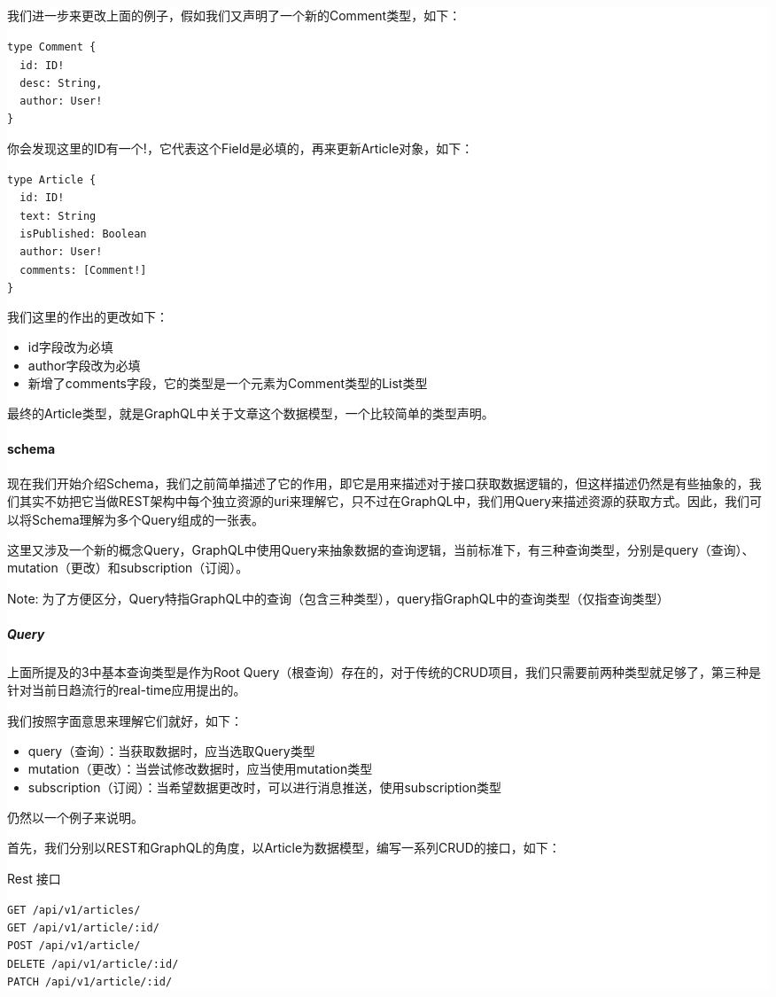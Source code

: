我们进一步来更改上面的例子，假如我们又声明了一个新的Comment类型，如下：
```
type Comment {
  id: ID!
  desc: String,
  author: User!
}
```
你会发现这里的ID有一个!，它代表这个Field是必填的，再来更新Article对象，如下：
```
type Article {
  id: ID!
  text: String
  isPublished: Boolean
  author: User!
  comments: [Comment!]
}
```
我们这里的作出的更改如下：

- id字段改为必填
- author字段改为必填
- 新增了comments字段，它的类型是一个元素为Comment类型的List类型

最终的Article类型，就是GraphQL中关于文章这个数据模型，一个比较简单的类型声明。

#### schema
现在我们开始介绍Schema，我们之前简单描述了它的作用，即它是用来描述对于接口获取数据逻辑的，但这样描述仍然是有些抽象的，我们其实不妨把它当做REST架构中每个独立资源的uri来理解它，只不过在GraphQL中，我们用Query来描述资源的获取方式。因此，我们可以将Schema理解为多个Query组成的一张表。

这里又涉及一个新的概念Query，GraphQL中使用Query来抽象数据的查询逻辑，当前标准下，有三种查询类型，分别是query（查询）、mutation（更改）和subscription（订阅）。

Note: 为了方便区分，Query特指GraphQL中的查询（包含三种类型），query指GraphQL中的查询类型（仅指查询类型）

##### Query
上面所提及的3中基本查询类型是作为Root Query（根查询）存在的，对于传统的CRUD项目，我们只需要前两种类型就足够了，第三种是针对当前日趋流行的real-time应用提出的。

我们按照字面意思来理解它们就好，如下：

- query（查询）：当获取数据时，应当选取Query类型
- mutation（更改）：当尝试修改数据时，应当使用mutation类型
- subscription（订阅）：当希望数据更改时，可以进行消息推送，使用subscription类型

仍然以一个例子来说明。

首先，我们分别以REST和GraphQL的角度，以Article为数据模型，编写一系列CRUD的接口，如下：

Rest 接口
```
GET /api/v1/articles/
GET /api/v1/article/:id/
POST /api/v1/article/
DELETE /api/v1/article/:id/
PATCH /api/v1/article/:id/
```
